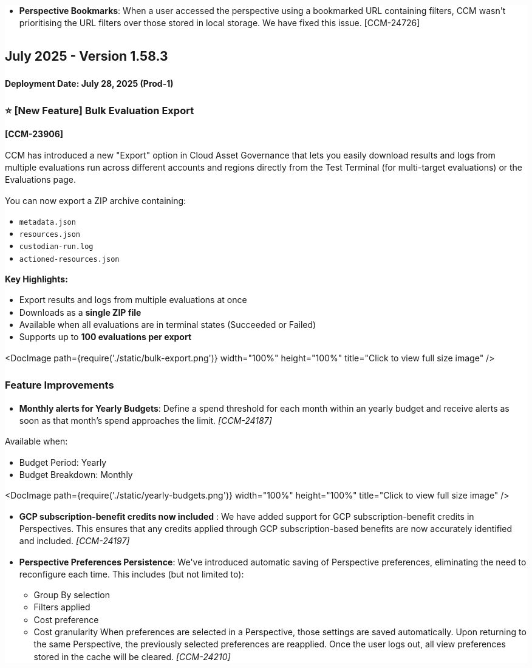 - **Perspective Bookmarks**: When a user accessed the perspective using a bookmarked URL containing filters, CCM wasn't prioritising the URL filters over those stored in local storage. We have fixed this issue. [CCM-24726]

## July 2025 - Version 1.58.3
#### **Deployment Date:** July 28, 2025 (Prod-1)

### ⭐ [New Feature] Bulk Evaluation Export
**[CCM-23906]**

CCM has introduced a new "Export" option in Cloud Asset Governance that lets you easily download results and logs from multiple evaluations run across different accounts and regions directly from the Test Terminal (for multi-target evaluations) or the Evaluations page.

You can now export a ZIP archive containing:
- `metadata.json`
- `resources.json`
- `custodian-run.log`
- `actioned-resources.json`

**Key Highlights:**

- Export results and logs from multiple evaluations at once
- Downloads as a **single ZIP file**
- Available when all evaluations are in terminal states (Succeeded or Failed)
- Supports up to **100 evaluations per export**

<DocImage path={require('./static/bulk-export.png')} width="100%" height="100%" title="Click to view full size image" />

### Feature Improvements

- **Monthly alerts for Yearly Budgets**: Define a spend threshold for each month within an yearly budget and receive alerts as soon as that month’s spend approaches the limit. *[CCM-24187]*

Available when: 
- Budget Period: Yearly
- Budget Breakdown: Monthly

<DocImage path={require('./static/yearly-budgets.png')} width="100%" height="100%" title="Click to view full size image" />

- **GCP subscription-benefit credits now included** : We have added support for GCP subscription-benefit credits in Perspectives. This ensures that any credits applied through GCP subscription-based benefits are now accurately identified and included. *[CCM-24197]*

- **Perspective Preferences Persistence**: We've introduced automatic saving of Perspective preferences, eliminating the need to reconfigure each time. This includes (but not limited to):
  - Group By selection
  - Filters applied
  - Cost preference 
  - Cost granularity 
When preferences are selected in a Perspective, those settings are saved automatically. Upon returning to the same Perspective, the previously selected preferences are reapplied. Once the user logs out, all view preferences stored in the cache will be cleared. *[CCM-24210]*
